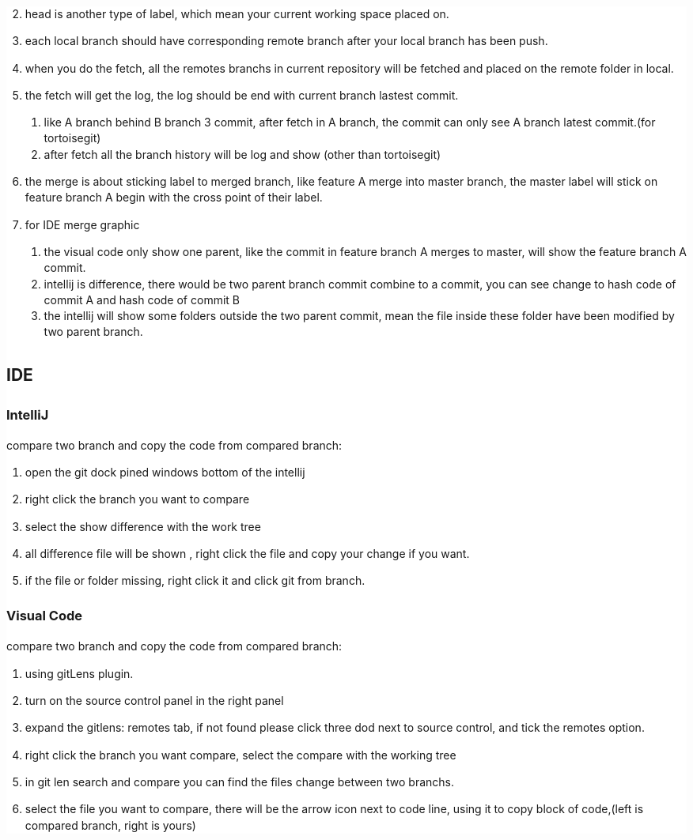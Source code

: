 2. head is another type of label, which mean your current working space placed on.

3. each local branch should have corresponding remote branch after your local branch has been push.

4. when you do the fetch, all the remotes branchs in current repository will be fetched and placed on the remote folder in local.

5. the fetch will get the log, the log should be end with current branch lastest commit.
	1. like A branch behind B branch 3 commit, after fetch in A branch, the commit can only see A branch latest commit.(for tortoisegit)
	2.  after fetch all the branch history will be log and show (other than tortoisegit)

6. the merge is about sticking label to merged branch, like feature A merge into master branch, the master label will stick on feature branch A begin with the cross point of their label.

7. for IDE merge graphic
	1. the visual code only show one parent, like the commit in feature branch A  merges to master, will show the feature branch A commit.
	2. intellij is difference, there would be two parent branch commit combine to a commit, you can see change to hash code of commit A and hash code of commit B
	3. the intellij will show some folders outside the two parent commit, mean the file inside these folder have been modified by two parent branch.



## IDE

### IntelliJ

compare two branch and copy the code from compared branch:

1. open the git dock pined windows bottom of the intellij

2. right click the branch you want to compare

3. select the show difference with the work tree

4. all difference file will be shown , right click the file and copy your change if you want.

5. if the file or folder missing, right click it and click git from branch.



### Visual Code

compare two branch and copy the code from compared branch:

1. using gitLens plugin.

2. turn on the source control panel in the right panel

3. expand the gitlens: remotes tab, if not found please click three dod next to source control, and tick the remotes option.

4. right click the branch you want compare, select the compare with the working tree

5. in git len search and compare you can find the files change between two branchs.

6. select the file you want to compare, there will be the arrow icon next to code line, using it to copy block of code,(left is compared branch, right is yours)

